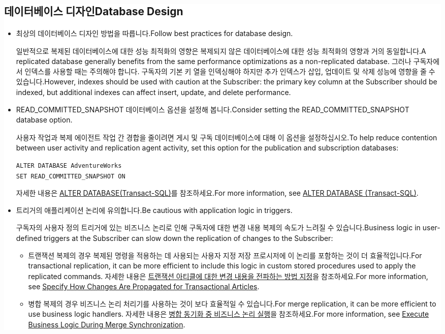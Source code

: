 ## <a name="database-design"></a><span data-ttu-id="fa985-124">데이터베이스 디자인</span><span class="sxs-lookup"><span data-stu-id="fa985-124">Database Design</span></span>  
  
-   <span data-ttu-id="fa985-125">최상의 데이터베이스 디자인 방법을 따릅니다.</span><span class="sxs-lookup"><span data-stu-id="fa985-125">Follow best practices for database design.</span></span>  
  
     <span data-ttu-id="fa985-126">일반적으로 복제된 데이터베이스에 대한 성능 최적화의 영향은 복제되지 않은 데이터베이스에 대한 성능 최적화의 영향과 거의 동일합니다.</span><span class="sxs-lookup"><span data-stu-id="fa985-126">A replicated database generally benefits from the same performance optimizations as a non-replicated database.</span></span> <span data-ttu-id="fa985-127">그러나 구독자에서 인덱스를 사용할 때는 주의해야 합니다. 구독자의 기본 키 열을 인덱싱해야 하지만 추가 인덱스가 삽입, 업데이트 및 삭제 성능에 영향을 줄 수 있습니다.</span><span class="sxs-lookup"><span data-stu-id="fa985-127">However, indexes should be used with caution at the Subscriber: the primary key column at the Subscriber should be indexed, but additional indexes can affect insert, update, and delete performance.</span></span>  
  
-   <span data-ttu-id="fa985-128">READ_COMMITTED_SNAPSHOT 데이터베이스 옵션을 설정해 봅니다.</span><span class="sxs-lookup"><span data-stu-id="fa985-128">Consider setting the READ_COMMITTED_SNAPSHOT database option.</span></span>  
  
     <span data-ttu-id="fa985-129">사용자 작업과 복제 에이전트 작업 간 경합을 줄이려면 게시 및 구독 데이터베이스에 대해 이 옵션을 설정하십시오.</span><span class="sxs-lookup"><span data-stu-id="fa985-129">To help reduce contention between user activity and replication agent activity, set this option for the publication and subscription databases:</span></span>  
  
    ```  
    ALTER DATABASE AdventureWorks  
    SET READ_COMMITTED_SNAPSHOT ON  
    ```  
  
     <span data-ttu-id="fa985-130">자세한 내용은 [ALTER DATABASE&#40;Transact-SQL&#41;](/sql/t-sql/statements/alter-database-transact-sql)를 참조하세요.</span><span class="sxs-lookup"><span data-stu-id="fa985-130">For more information, see [ALTER DATABASE &#40;Transact-SQL&#41;](/sql/t-sql/statements/alter-database-transact-sql).</span></span>  
  
-   <span data-ttu-id="fa985-131">트리거의 애플리케이션 논리에 유의합니다.</span><span class="sxs-lookup"><span data-stu-id="fa985-131">Be cautious with application logic in triggers.</span></span>  
  
     <span data-ttu-id="fa985-132">구독자의 사용자 정의 트리거에 있는 비즈니스 논리로 인해 구독자에 대한 변경 내용 복제의 속도가 느려질 수 있습니다.</span><span class="sxs-lookup"><span data-stu-id="fa985-132">Business logic in user-defined triggers at the Subscriber can slow down the replication of changes to the Subscriber:</span></span>  
  
    -   <span data-ttu-id="fa985-133">트랜잭션 복제의 경우 복제된 명령을 적용하는 데 사용되는 사용자 지정 저장 프로시저에 이 논리를 포함하는 것이 더 효율적입니다.</span><span class="sxs-lookup"><span data-stu-id="fa985-133">For transactional replication, it can be more efficient to include this logic in custom stored procedures used to apply the replicated commands.</span></span> <span data-ttu-id="fa985-134">자세한 내용은 [트랜잭션 아티클에 대한 변경 내용을 전파하는 방법 지정](../transactional/transactional-articles-specify-how-changes-are-propagated.md)을 참조하세요.</span><span class="sxs-lookup"><span data-stu-id="fa985-134">For more information, see [Specify How Changes Are Propagated for Transactional Articles](../transactional/transactional-articles-specify-how-changes-are-propagated.md).</span></span>  
  
    -   <span data-ttu-id="fa985-135">병합 복제의 경우 비즈니스 논리 처리기를 사용하는 것이 보다 효율적일 수 있습니다.</span><span class="sxs-lookup"><span data-stu-id="fa985-135">For merge replication, it can be more efficient to use business logic handlers.</span></span> <span data-ttu-id="fa985-136">자세한 내용은 [병합 동기화 중 비즈니스 논리 실행](../merge/execute-business-logic-during-merge-synchronization.md)을 참조하세요.</span><span class="sxs-lookup"><span data-stu-id="fa985-136">For more information, see [Execute Business Logic During Merge Synchronization](../merge/execute-business-logic-during-merge-synchronization.md).</span></span>  
  
